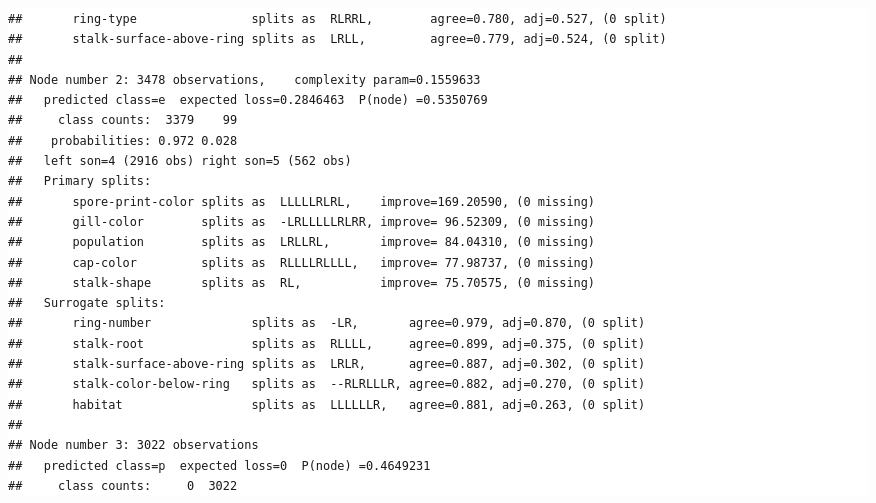     ##       ring-type                splits as  RLRRL,        agree=0.780, adj=0.527, (0 split)
    ##       stalk-surface-above-ring splits as  LRLL,         agree=0.779, adj=0.524, (0 split)
    ## 
    ## Node number 2: 3478 observations,    complexity param=0.1559633
    ##   predicted class=e  expected loss=0.2846463  P(node) =0.5350769
    ##     class counts:  3379    99
    ##    probabilities: 0.972 0.028 
    ##   left son=4 (2916 obs) right son=5 (562 obs)
    ##   Primary splits:
    ##       spore-print-color splits as  LLLLLRLRL,    improve=169.20590, (0 missing)
    ##       gill-color        splits as  -LRLLLLLRLRR, improve= 96.52309, (0 missing)
    ##       population        splits as  LRLLRL,       improve= 84.04310, (0 missing)
    ##       cap-color         splits as  RLLLLRLLLL,   improve= 77.98737, (0 missing)
    ##       stalk-shape       splits as  RL,           improve= 75.70575, (0 missing)
    ##   Surrogate splits:
    ##       ring-number              splits as  -LR,       agree=0.979, adj=0.870, (0 split)
    ##       stalk-root               splits as  RLLLL,     agree=0.899, adj=0.375, (0 split)
    ##       stalk-surface-above-ring splits as  LRLR,      agree=0.887, adj=0.302, (0 split)
    ##       stalk-color-below-ring   splits as  --RLRLLLR, agree=0.882, adj=0.270, (0 split)
    ##       habitat                  splits as  LLLLLLR,   agree=0.881, adj=0.263, (0 split)
    ## 
    ## Node number 3: 3022 observations
    ##   predicted class=p  expected loss=0  P(node) =0.4649231
    ##     class counts:     0  3022